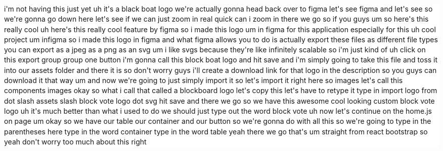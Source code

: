 i'm not having this just yet uh it's a
black boat logo
we're actually gonna head back over to
figma let's see
figma
and let's see
so we're gonna go down here let's see if
we can just zoom in real quick
can i zoom in there we go so if you guys
um
so here's this really cool uh here's
this really cool feature by figma
so i made this logo um in figma for this
application especially for this
uh cool project um infigma so i made
this logo in figma
and what figma allows you to do is
actually export these files as different
file types you can export as a jpeg as a
png as an svg
um i like svgs because they're like
infinitely scalable
so i'm just kind of uh click on this
export group
group one button i'm gonna call this
block
boat logo and hit save
and i'm simply going to take this file
and toss it into our assets folder
and there it is
so don't worry guys i'll create a
download link for that logo in the
description
so you guys can download it that way um
and now we're going to just simply
import it so let's
import it right here so
images let's call this
components
images okay so what i call that called a
blockboard logo let's copy this let's
have to retype it
type in import
logo from dot slash
assets slash block vote
logo dot svg
hit save and there we go
so we have this awesome cool looking
custom block vote logo
uh it's much better than what i used to
do we should just type out the word
block vote
uh now let's continue on the home.js on
page
um okay so we have our table our
container and our button
so we're gonna do with all this so we're
going to
type in the parentheses here type in the
word container
type in the word table
yeah there we go that's um
straight from react bootstrap so yeah
don't worry too much about this right